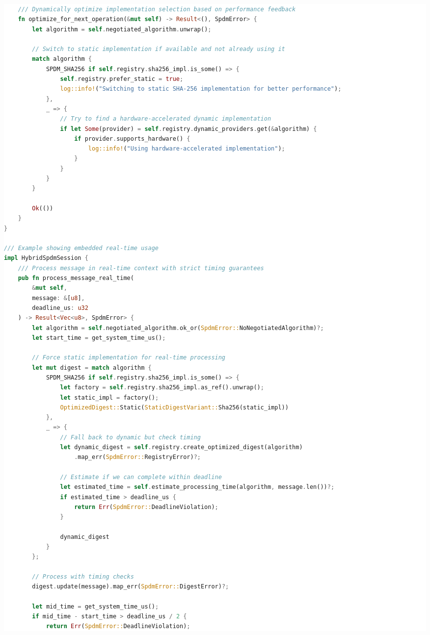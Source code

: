 ```rust
    /// Dynamically optimize implementation selection based on performance feedback
    fn optimize_for_next_operation(&mut self) -> Result<(), SpdmError> {
        let algorithm = self.negotiated_algorithm.unwrap();
        
        // Switch to static implementation if available and not already using it
        match algorithm {
            SPDM_SHA256 if self.registry.sha256_impl.is_some() => {
                self.registry.prefer_static = true;
                log::info!("Switching to static SHA-256 implementation for better performance");
            },
            _ => {
                // Try to find a hardware-accelerated dynamic implementation
                if let Some(provider) = self.registry.dynamic_providers.get(&algorithm) {
                    if provider.supports_hardware() {
                        log::info!("Using hardware-accelerated implementation");
                    }
                }
            }
        }
        
        Ok(())
    }
}

/// Example showing embedded real-time usage
impl HybridSpdmSession {
    /// Process message in real-time context with strict timing guarantees
    pub fn process_message_real_time(
        &mut self, 
        message: &[u8], 
        deadline_us: u32
    ) -> Result<Vec<u8>, SpdmError> {
        let algorithm = self.negotiated_algorithm.ok_or(SpdmError::NoNegotiatedAlgorithm)?;
        let start_time = get_system_time_us();
        
        // Force static implementation for real-time processing
        let mut digest = match algorithm {
            SPDM_SHA256 if self.registry.sha256_impl.is_some() => {
                let factory = self.registry.sha256_impl.as_ref().unwrap();
                let static_impl = factory();
                OptimizedDigest::Static(StaticDigestVariant::Sha256(static_impl))
            },
            _ => {
                // Fall back to dynamic but check timing
                let dynamic_digest = self.registry.create_optimized_digest(algorithm)
                    .map_err(SpdmError::RegistryError)?;
                
                // Estimate if we can complete within deadline
                let estimated_time = self.estimate_processing_time(algorithm, message.len())?;
                if estimated_time > deadline_us {
                    return Err(SpdmError::DeadlineViolation);
                }
                
                dynamic_digest
            }
        };
        
        // Process with timing checks
        digest.update(message).map_err(SpdmError::DigestError)?;
        
        let mid_time = get_system_time_us();
        if mid_time - start_time > deadline_us / 2 {
            return Err(SpdmError::DeadlineViolation);
```